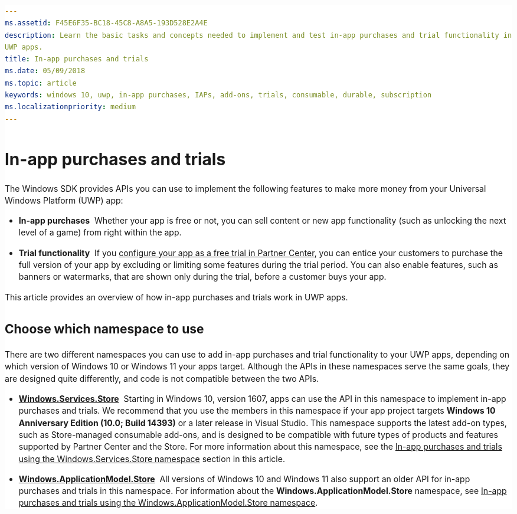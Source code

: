 ```yaml
---
ms.assetid: F45E6F35-BC18-45C8-A8A5-193D528E2A4E
description: Learn the basic tasks and concepts needed to implement and test in-app purchases and trial functionality in UWP apps.
title: In-app purchases and trials
ms.date: 05/09/2018
ms.topic: article
keywords: windows 10, uwp, in-app purchases, IAPs, add-ons, trials, consumable, durable, subscription
ms.localizationpriority: medium
---
```


# In-app purchases and trials

The Windows SDK provides APIs you can use to implement the following features to make more money from your Universal Windows Platform (UWP) app:

* **In-app purchases**&nbsp;&nbsp;Whether your app is free or not, you can sell content or new app functionality (such as unlocking the next level of a game) from right within the app.

* **Trial functionality**&nbsp;&nbsp;If you [configure your app as a free trial in Partner Center](/windows/apps/publish/publish-your-app/price-and-availability?pivots=store-installer-msix#free-trial), you can entice your customers to purchase the full version of your app by excluding or limiting some features during the trial period. You can also enable features, such as banners or watermarks, that are shown only during the trial, before a customer buys your app.

This article provides an overview of how in-app purchases and trials work in UWP apps.

<span id="choose-namespace" />

## Choose which namespace to use

There are two different namespaces you can use to add in-app purchases and trial functionality to your UWP apps, depending on which version of Windows 10 or Windows 11 your apps target. Although the APIs in these namespaces serve the same goals, they are designed quite differently, and code is not compatible between the two APIs.

* **[Windows.Services.Store](/uwp/api/windows.services.store)**&nbsp;&nbsp;Starting in Windows 10, version 1607, apps can use the API in this namespace to implement in-app purchases and trials. We recommend that you use the members in this namespace if your app project targets **Windows 10 Anniversary Edition (10.0; Build 14393)** or a later release in Visual Studio. This namespace supports the latest add-on types, such as Store-managed consumable add-ons, and is designed to be compatible with future types of products and features supported by Partner Center and the Store. For more information about this namespace, see the [In-app purchases and trials using the Windows.Services.Store namespace](#api_intro) section in this article.

* **[Windows.ApplicationModel.Store](/uwp/api/windows.applicationmodel.store)**&nbsp;&nbsp;All versions of Windows 10 and Windows 11 also support an older API for in-app purchases and trials in this namespace. For information about the **Windows.ApplicationModel.Store** namespace, see [In-app purchases and trials using the Windows.ApplicationModel.Store namespace](in-app-purchases-and-trials-using-the-windows-applicationmodel-store-namespace.md).
